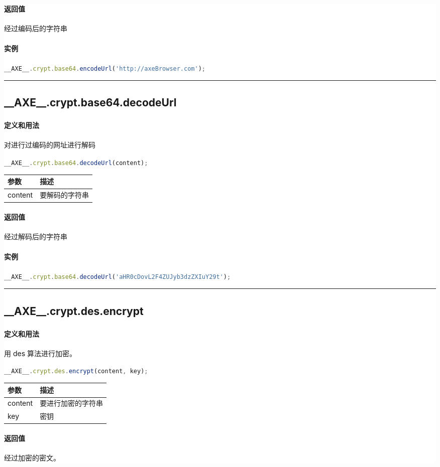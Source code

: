 #### 返回值
经过编码后的字符串

#### 实例
```javascript
__AXE__.crypt.base64.encodeUrl('http://axeBrowser.com');
```


---


## <span id = "axe_crypt_base64_decodeUrl">\_\_AXE\_\_.crypt.base64.decodeUrl</span>
#### 定义和用法
对进行过编码的网址进行解码

```javascript
__AXE__.crypt.base64.decodeUrl(content);
```

| 参数      | 描述 |
| :---      | :--- |
| content  | 要解码的字符串 |

#### 返回值
经过解码后的字符串

#### 实例
```javascript
__AXE__.crypt.base64.decodeUrl('aHR0cDovL2F4ZUJyb3dzZXIuY29t');
```


---

## <span id = "axe_crypt_des_encrypt">\_\_AXE\_\_.crypt.des.encrypt</span>
#### 定义和用法
用 des 算法进行加密。

```javascript
__AXE__.crypt.des.encrypt(content, key);
```

| 参数      | 描述 |
| :---      | :--- |
| content  | 要进行加密的字符串 |
| key | 密钥 |

#### 返回值
经过加密的密文。
